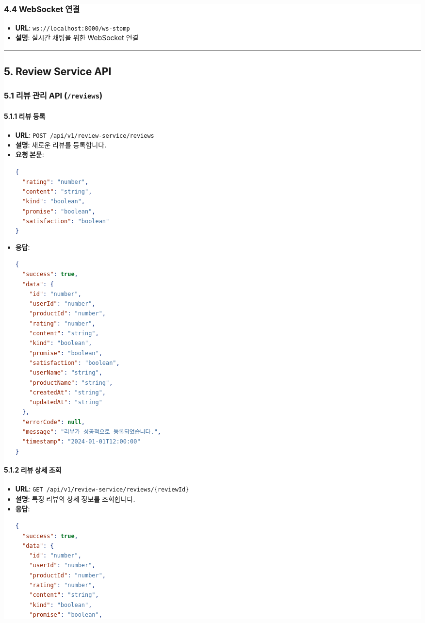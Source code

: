 ### 4.4 WebSocket 연결

- **URL**: `ws://localhost:8000/ws-stomp`
- **설명**: 실시간 채팅을 위한 WebSocket 연결

---

## 5. Review Service API

### 5.1 리뷰 관리 API (`/reviews`)

#### 5.1.1 리뷰 등록

- **URL**: `POST /api/v1/review-service/reviews`
- **설명**: 새로운 리뷰를 등록합니다.
- **요청 본문**:
  ```json
  {
    "rating": "number",
    "content": "string",
    "kind": "boolean",
    "promise": "boolean",
    "satisfaction": "boolean"
  }
  ```
- **응답**:
  ```json
  {
    "success": true,
    "data": {
      "id": "number",
      "userId": "number",
      "productId": "number",
      "rating": "number",
      "content": "string",
      "kind": "boolean",
      "promise": "boolean",
      "satisfaction": "boolean",
      "userName": "string",
      "productName": "string",
      "createdAt": "string",
      "updatedAt": "string"
    },
    "errorCode": null,
    "message": "리뷰가 성공적으로 등록되었습니다.",
    "timestamp": "2024-01-01T12:00:00"
  }
  ```

#### 5.1.2 리뷰 상세 조회

- **URL**: `GET /api/v1/review-service/reviews/{reviewId}`
- **설명**: 특정 리뷰의 상세 정보를 조회합니다.
- **응답**:
  ```json
  {
    "success": true,
    "data": {
      "id": "number",
      "userId": "number",
      "productId": "number",
      "rating": "number",
      "content": "string",
      "kind": "boolean",
      "promise": "boolean",
  ```